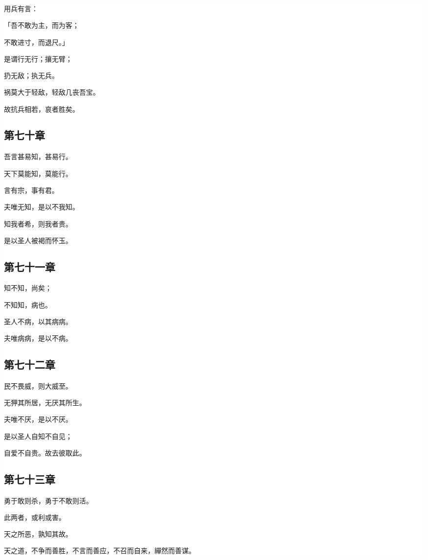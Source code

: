 用兵有言：

「吾不敢为主，而为客；

不敢进寸，而退尺。」

是谓行无行；攘无臂；

扔无敌；执无兵。

祸莫大于轻敌，轻敌几丧吾宝。

故抗兵相若，哀者胜矣。

## 第七十章

吾言甚易知，甚易行。

天下莫能知，莫能行。

言有宗，事有君。

夫唯无知，是以不我知。

知我者希，则我者贵。

是以圣人被褐而怀玉。

## 第七十一章

知不知，尚矣；

不知知，病也。

圣人不病，以其病病。

夫唯病病，是以不病。

## 第七十二章

民不畏威，则大威至。

无狎其所居，无厌其所生。

夫唯不厌，是以不厌。

是以圣人自知不自见；

自爱不自贵。故去彼取此。

## 第七十三章

勇于敢则杀，勇于不敢则活。

此两者，或利或害。

天之所恶，孰知其故。

天之道，不争而善胜，不言而善应，不召而自来，繟然而善谋。
